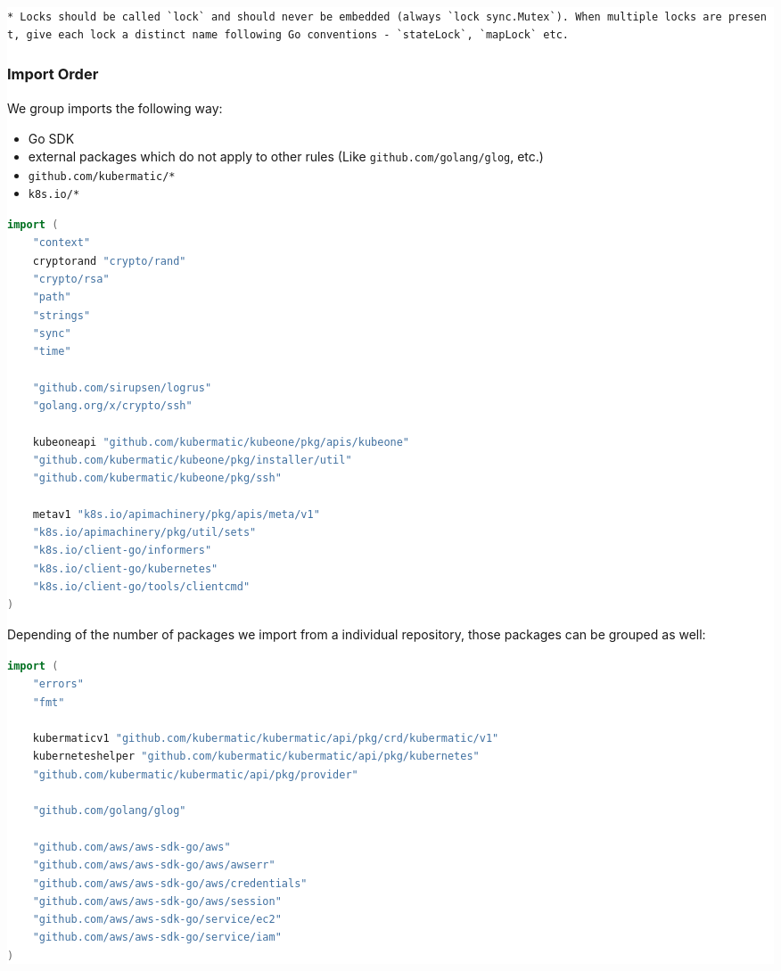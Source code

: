     * Locks should be called `lock` and should never be embedded (always `lock sync.Mutex`). When multiple locks are present, give each lock a distinct name following Go conventions - `stateLock`, `mapLock` etc.

### Import Order

We group imports the following way:

* Go SDK
* external packages which do not apply to other rules (Like `github.com/golang/glog`, etc.)
* `github.com/kubermatic/*`
* `k8s.io/*`

```go
import (
	"context"
	cryptorand "crypto/rand"
	"crypto/rsa"
	"path"
	"strings"
	"sync"
	"time"

	"github.com/sirupsen/logrus"
	"golang.org/x/crypto/ssh"

	kubeoneapi "github.com/kubermatic/kubeone/pkg/apis/kubeone"
	"github.com/kubermatic/kubeone/pkg/installer/util"
	"github.com/kubermatic/kubeone/pkg/ssh"

	metav1 "k8s.io/apimachinery/pkg/apis/meta/v1"
	"k8s.io/apimachinery/pkg/util/sets"
	"k8s.io/client-go/informers"
	"k8s.io/client-go/kubernetes"
	"k8s.io/client-go/tools/clientcmd"
)
```

Depending of the number of packages we import from a individual repository, those packages can be grouped as well:

```go
import (
	"errors"
	"fmt"

	kubermaticv1 "github.com/kubermatic/kubermatic/api/pkg/crd/kubermatic/v1"
	kuberneteshelper "github.com/kubermatic/kubermatic/api/pkg/kubernetes"
	"github.com/kubermatic/kubermatic/api/pkg/provider"

	"github.com/golang/glog"

	"github.com/aws/aws-sdk-go/aws"
	"github.com/aws/aws-sdk-go/aws/awserr"
	"github.com/aws/aws-sdk-go/aws/credentials"
	"github.com/aws/aws-sdk-go/aws/session"
	"github.com/aws/aws-sdk-go/service/ec2"
	"github.com/aws/aws-sdk-go/service/iam"
)
```
